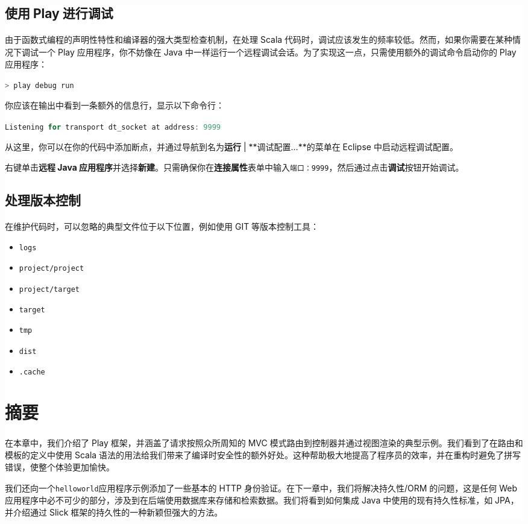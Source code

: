 ## 使用 Play 进行调试

由于函数式编程的声明性特性和编译器的强大类型检查机制，在处理 Scala 代码时，调试应该发生的频率较低。然而，如果你需要在某种情况下调试一个 Play 应用程序，你不妨像在 Java 中一样运行一个远程调试会话。为了实现这一点，只需使用额外的调试命令启动你的 Play 应用程序：

```java
> play debug run

```

你应该在输出中看到一条额外的信息行，显示以下命令行：

```java
Listening for transport dt_socket at address: 9999

```

从这里，你可以在你的代码中添加断点，并通过导航到名为**运行** | **调试配置…**的菜单在 Eclipse 中启动远程调试配置。

右键单击**远程 Java 应用程序**并选择**新建**。只需确保你在**连接属性**表单中输入`端口：9999`，然后通过点击**调试**按钮开始调试。

## 处理版本控制

在维护代码时，可以忽略的典型文件位于以下位置，例如使用 GIT 等版本控制工具：

+   `logs`

+   `project/project`

+   `project/target`

+   `target`

+   `tmp`

+   `dist`

+   `.cache`

# 摘要

在本章中，我们介绍了 Play 框架，并涵盖了请求按照众所周知的 MVC 模式路由到控制器并通过视图渲染的典型示例。我们看到了在路由和模板的定义中使用 Scala 语法的用法给我们带来了编译时安全性的额外好处。这种帮助极大地提高了程序员的效率，并在重构时避免了拼写错误，使整个体验更加愉快。

我们还向一个`helloworld`应用程序示例添加了一些基本的 HTTP 身份验证。在下一章中，我们将解决持久性/ORM 的问题，这是任何 Web 应用程序中必不可少的部分，涉及到在后端使用数据库来存储和检索数据。我们将看到如何集成 Java 中使用的现有持久性标准，如 JPA，并介绍通过 Slick 框架的持久性的一种新颖但强大的方法。

